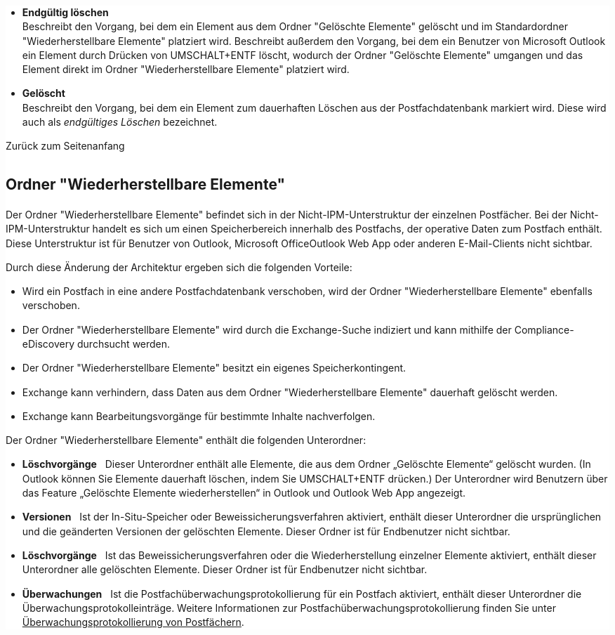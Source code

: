 

  - **Endgültig löschen**  
    Beschreibt den Vorgang, bei dem ein Element aus dem Ordner "Gelöschte Elemente" gelöscht und im Standardordner "Wiederherstellbare Elemente" platziert wird. Beschreibt außerdem den Vorgang, bei dem ein Benutzer von Microsoft Outlook ein Element durch Drücken von UMSCHALT+ENTF löscht, wodurch der Ordner "Gelöschte Elemente" umgangen und das Element direkt im Ordner "Wiederherstellbare Elemente" platziert wird.



  - **Gelöscht**  
    Beschreibt den Vorgang, bei dem ein Element zum dauerhaften Löschen aus der Postfachdatenbank markiert wird. Diese wird auch als *endgültiges Löschen* bezeichnet.

Zurück zum Seitenanfang

## Ordner "Wiederherstellbare Elemente"

Der Ordner "Wiederherstellbare Elemente" befindet sich in der Nicht-IPM-Unterstruktur der einzelnen Postfächer. Bei der Nicht-IPM-Unterstruktur handelt es sich um einen Speicherbereich innerhalb des Postfachs, der operative Daten zum Postfach enthält. Diese Unterstruktur ist für Benutzer von Outlook, Microsoft OfficeOutlook Web App oder anderen E-Mail-Clients nicht sichtbar.

Durch diese Änderung der Architektur ergeben sich die folgenden Vorteile:

  - Wird ein Postfach in eine andere Postfachdatenbank verschoben, wird der Ordner "Wiederherstellbare Elemente" ebenfalls verschoben.

  - Der Ordner "Wiederherstellbare Elemente" wird durch die Exchange-Suche indiziert und kann mithilfe der Compliance-eDiscovery durchsucht werden.

  - Der Ordner "Wiederherstellbare Elemente" besitzt ein eigenes Speicherkontingent.

  - Exchange kann verhindern, dass Daten aus dem Ordner "Wiederherstellbare Elemente" dauerhaft gelöscht werden.

  - Exchange kann Bearbeitungsvorgänge für bestimmte Inhalte nachverfolgen.

Der Ordner "Wiederherstellbare Elemente" enthält die folgenden Unterordner:

  - **Löschvorgänge**   Dieser Unterordner enthält alle Elemente, die aus dem Ordner „Gelöschte Elemente“ gelöscht wurden. (In Outlook können Sie Elemente dauerhaft löschen, indem Sie UMSCHALT+ENTF drücken.) Der Unterordner wird Benutzern über das Feature „Gelöschte Elemente wiederherstellen“ in Outlook und Outlook Web App angezeigt.

  - **Versionen**   Ist der In-Situ-Speicher oder Beweissicherungsverfahren aktiviert, enthält dieser Unterordner die ursprünglichen und die geänderten Versionen der gelöschten Elemente. Dieser Ordner ist für Endbenutzer nicht sichtbar.

  - **Löschvorgänge**   Ist das Beweissicherungsverfahren oder die Wiederherstellung einzelner Elemente aktiviert, enthält dieser Unterordner alle gelöschten Elemente. Dieser Ordner ist für Endbenutzer nicht sichtbar.

  - **Überwachungen**   Ist die Postfachüberwachungsprotokollierung für ein Postfach aktiviert, enthält dieser Unterordner die Überwachungsprotokolleinträge. Weitere Informationen zur Postfachüberwachungsprotokollierung finden Sie unter [Überwachungsprotokollierung von Postfächern](mailbox-audit-logging-exchange-2013-help.md).
